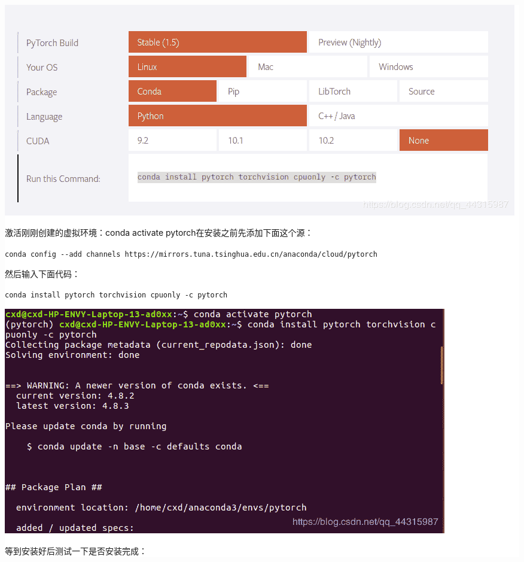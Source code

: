 ![](../img/e8dc874342025803fdf9c416f3d70ce1.png)

激活刚刚创建的虚拟环境：conda activate pytorch在安装之前先添加下面这个源：

```
conda config --add channels https://mirrors.tuna.tsinghua.edu.cn/anaconda/cloud/pytorch 
```

然后输入下面代码：

```
conda install pytorch torchvision cpuonly -c pytorch 
```

![](../img/e0413fd481c330489ed4797210995231.png)

等到安装好后测试一下是否安装完成：
